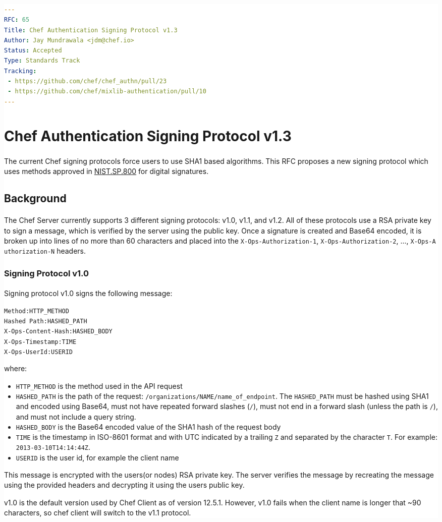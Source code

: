 ```yaml
---
RFC: 65
Title: Chef Authentication Signing Protocol v1.3
Author: Jay Mundrawala <jdm@chef.io>
Status: Accepted
Type: Standards Track
Tracking:
 - https://github.com/chef/chef_authn/pull/23
 - https://github.com/chef/mixlib-authentication/pull/10
---
```


# Chef Authentication Signing Protocol v1.3

The current Chef signing protocols force users to use SHA1 based algorithms. This RFC proposes a new signing protocol which uses methods approved in [NIST.SP.800](http://nvlpubs.nist.gov/nistpubs/SpecialPublications/NIST.SP.800-131Ar1.pdf) for digital signatures.

## Background

The Chef Server currently supports 3 different signing protocols: v1.0, v1.1, and v1.2. All of these protocols use a RSA private key to sign a message, which is verified by the server using the public key. Once a signature is created and Base64 encoded, it is broken up into lines of no more than 60 characters and placed into the `X-Ops-Authorization-1`, `X-Ops-Authorization-2`, ..., `X-Ops-Authorization-N` headers.

### Signing Protocol v1.0
Signing protocol v1.0 signs the following message:

```
Method:HTTP_METHOD
Hashed Path:HASHED_PATH
X-Ops-Content-Hash:HASHED_BODY
X-Ops-Timestamp:TIME
X-Ops-UserId:USERID
```

where:
  - `HTTP_METHOD` is the method used in the API request
  - `HASHED_PATH` is the path of the request: `/organizations/NAME/name_of_endpoint`. The `HASHED_PATH` must be hashed using SHA1 and encoded using Base64, must not have repeated forward slashes (`/`), must not end in a forward slash (unless the path is `/`), and must not include a query string.
  - `HASHED_BODY` is the Base64 encoded value of the SHA1 hash of the request body
  - `TIME` is the timestamp in ISO-8601 format and with UTC indicated by a trailing `Z` and separated by the character `T`. For example: `2013-03-10T14:14:44Z`.
  - `USERID` is the user id, for example the client name

This message is encrypted with the users(or nodes) RSA private key. The server verifies the message by recreating the message using the provided headers and decrypting it using the users public key.

v1.0 is the default version used by Chef Client as of version 12.5.1. However, v1.0 fails when the client name is longer that ~90 characters, so chef client will switch to the v1.1 protocol.
